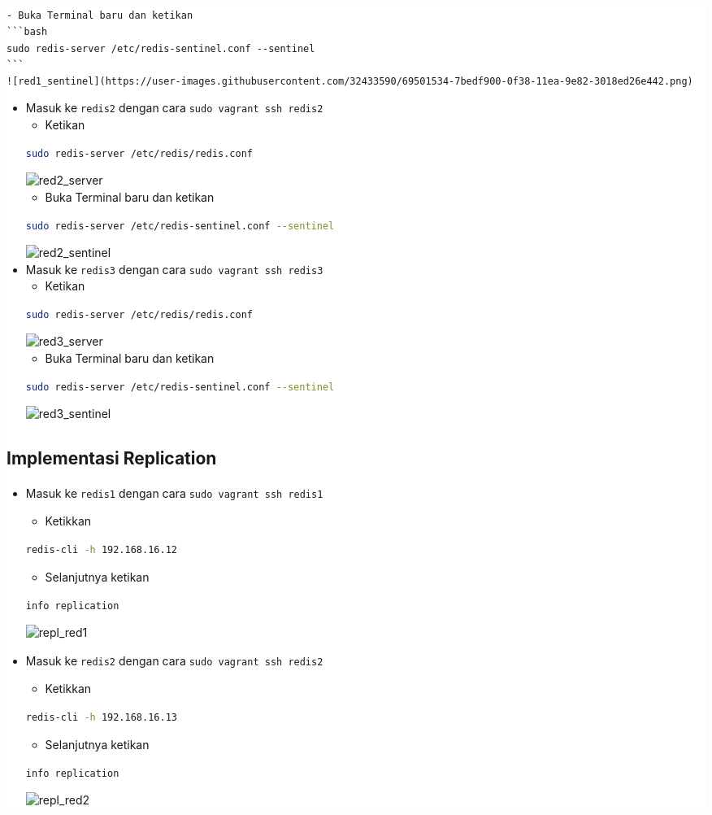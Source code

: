     - Buka Terminal baru dan ketikan
    ```bash
    sudo redis-server /etc/redis-sentinel.conf --sentinel
    ```
    ![red1_sentinel](https://user-images.githubusercontent.com/32433590/69501534-7bedf900-0f38-11ea-9e82-3018ed26e442.png)
- Masuk ke `redis2` dengan cara `sudo vagrant ssh redis2`
    - Ketikan
    ```bash
    sudo redis-server /etc/redis/redis.conf
    ```
    ![red2_server](https://user-images.githubusercontent.com/32433590/69501537-7c868f80-0f38-11ea-9949-00fd85c2204a.png)
    - Buka Terminal baru dan ketikan
    ```bash
    sudo redis-server /etc/redis-sentinel.conf --sentinel
    ```
    ![red2_sentinel](https://user-images.githubusercontent.com/32433590/69501536-7c868f80-0f38-11ea-9917-caae925b95e0.png)
- Masuk ke `redis3` dengan cara `sudo vagrant ssh redis3`
    - Ketikan
    ```bash
    sudo redis-server /etc/redis/redis.conf
    ```
    ![red3_server](https://user-images.githubusercontent.com/32433590/69501539-7d1f2600-0f38-11ea-855b-b43927a15a78.png)
    - Buka Terminal baru dan ketikan
    ```bash
    sudo redis-server /etc/redis-sentinel.conf --sentinel
    ```
    ![red3_sentinel](https://user-images.githubusercontent.com/32433590/69501538-7c868f80-0f38-11ea-92ee-71a7e60c0111.png)
## Implementasi Replication
- Masuk ke `redis1` dengan cara `sudo vagrant ssh redis1`
    - Ketikkan
    ```bash
    redis-cli -h 192.168.16.12
    ```
    - Selanjutnya ketikan
    ```bash
    info replication
    ```
    ![repl_red1](https://user-images.githubusercontent.com/32433590/69501540-7db7bc80-0f38-11ea-9c5c-c2d9de45b4bc.png)

- Masuk ke `redis2` dengan cara `sudo vagrant ssh redis2`
    - Ketikkan
    ```bash
    redis-cli -h 192.168.16.13
    ```
    - Selanjutnya ketikan
    ```bash
    info replication
    ```
    ![repl_red2](https://user-images.githubusercontent.com/32433590/69501541-7db7bc80-0f38-11ea-8f7a-4cfae3bddaa5.png)
    